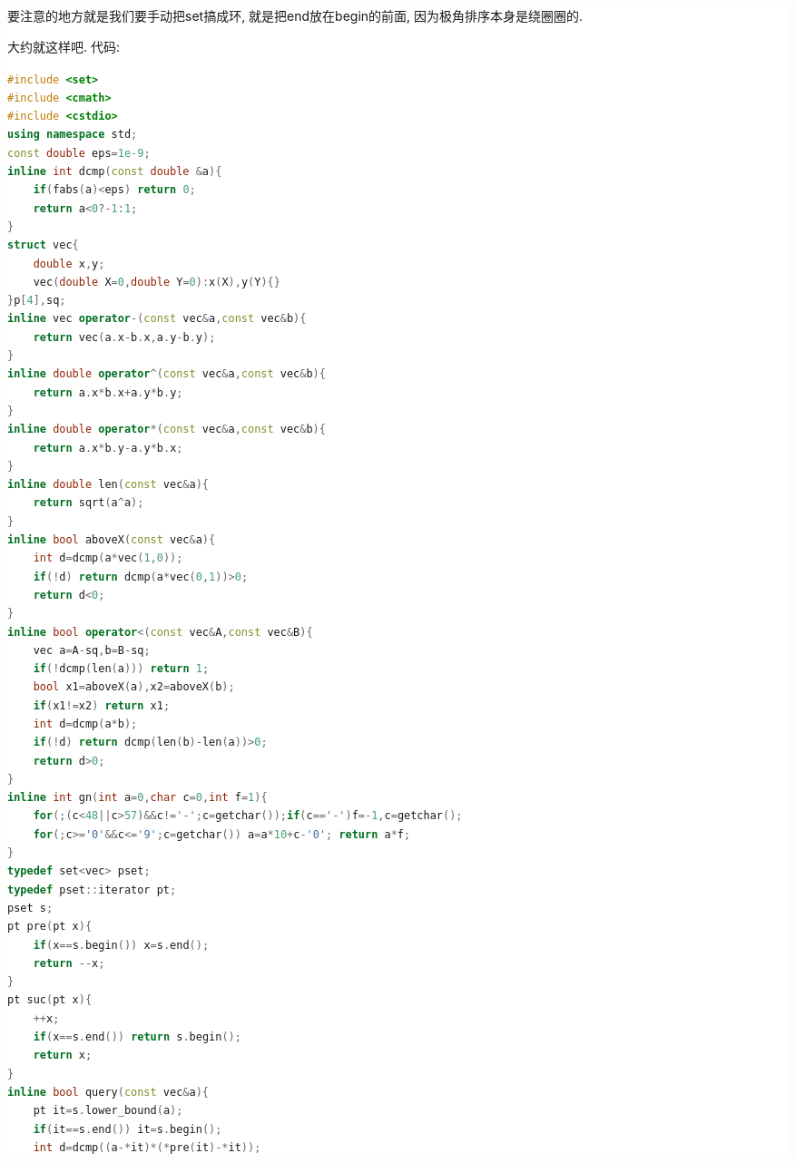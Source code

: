 要注意的地方就是我们要手动把set搞成环, 就是把end放在begin的前面, 因为极角排序本身是绕圈圈的.

大约就这样吧.
代码:

```c++
#include <set>
#include <cmath>
#include <cstdio>
using namespace std;
const double eps=1e-9;
inline int dcmp(const double &a){
	if(fabs(a)<eps) return 0;
	return a<0?-1:1;
}
struct vec{
	double x,y;
	vec(double X=0,double Y=0):x(X),y(Y){}
}p[4],sq;
inline vec operator-(const vec&a,const vec&b){
	return vec(a.x-b.x,a.y-b.y);
}
inline double operator^(const vec&a,const vec&b){
	return a.x*b.x+a.y*b.y;
}
inline double operator*(const vec&a,const vec&b){
	return a.x*b.y-a.y*b.x;
}
inline double len(const vec&a){
	return sqrt(a^a);
}
inline bool aboveX(const vec&a){
	int d=dcmp(a*vec(1,0));
	if(!d) return dcmp(a*vec(0,1))>0;
	return d<0;
}
inline bool operator<(const vec&A,const vec&B){
	vec a=A-sq,b=B-sq;
	if(!dcmp(len(a))) return 1;
	bool x1=aboveX(a),x2=aboveX(b);
	if(x1!=x2) return x1;
	int d=dcmp(a*b);
	if(!d) return dcmp(len(b)-len(a))>0;
	return d>0;
}
inline int gn(int a=0,char c=0,int f=1){
	for(;(c<48||c>57)&&c!='-';c=getchar());if(c=='-')f=-1,c=getchar();
	for(;c>='0'&&c<='9';c=getchar()) a=a*10+c-'0'; return a*f;
}
typedef set<vec> pset;
typedef pset::iterator pt;
pset s;
pt pre(pt x){
	if(x==s.begin()) x=s.end();
	return --x;
}
pt suc(pt x){
	++x;
	if(x==s.end()) return s.begin();
	return x;
}
inline bool query(const vec&a){
	pt it=s.lower_bound(a);
	if(it==s.end()) it=s.begin();
	int d=dcmp((a-*it)*(*pre(it)-*it));
```